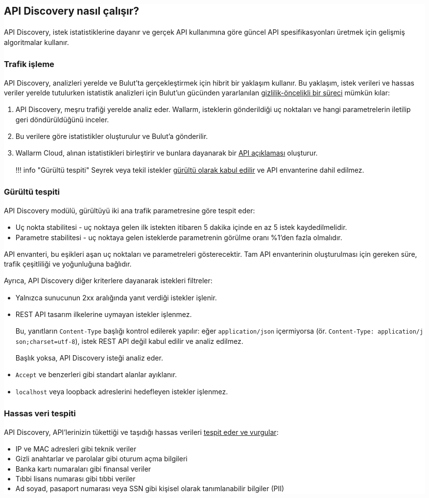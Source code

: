 ## API Discovery nasıl çalışır?

API Discovery, istek istatistiklerine dayanır ve gerçek API kullanımına göre güncel API spesifikasyonları üretmek için gelişmiş algoritmalar kullanır.

### Trafik işleme

API Discovery, analizleri yerelde ve Bulut’ta gerçekleştirmek için hibrit bir yaklaşım kullanır. Bu yaklaşım, istek verileri ve hassas veriler yerelde tutulurken istatistik analizleri için Bulut’un gücünden yararlanılan [gizlilik-öncelikli bir süreci](#security-of-data-uploaded-to-the-wallarm-cloud) mümkün kılar:

1. API Discovery, meşru trafiği yerelde analiz eder. Wallarm, isteklerin gönderildiği uç noktaları ve hangi parametrelerin iletilip geri döndürüldüğünü inceler.
1. Bu verilere göre istatistikler oluşturulur ve Bulut’a gönderilir.
1. Wallarm Cloud, alınan istatistikleri birleştirir ve bunlara dayanarak bir [API açıklaması](exploring.md) oluşturur.

    !!! info "Gürültü tespiti"
        Seyrek veya tekil istekler [gürültü olarak kabul edilir](#noise-detection) ve API envanterine dahil edilmez.

### Gürültü tespiti

API Discovery modülü, gürültüyü iki ana trafik parametresine göre tespit eder:

* Uç nokta stabilitesi - uç noktaya gelen ilk istekten itibaren 5 dakika içinde en az 5 istek kaydedilmelidir.
* Parametre stabilitesi - uç noktaya gelen isteklerde parametrenin görülme oranı %1’den fazla olmalıdır.

API envanteri, bu eşikleri aşan uç noktaları ve parametreleri gösterecektir. Tam API envanterinin oluşturulması için gereken süre, trafik çeşitliliği ve yoğunluğuna bağlıdır. 

Ayrıca, API Discovery diğer kriterlere dayanarak istekleri filtreler:

* Yalnızca sunucunun 2xx aralığında yanıt verdiği istekler işlenir.
* REST API tasarım ilkelerine uymayan istekler işlenmez.
    
    Bu, yanıtların `Content-Type` başlığı kontrol edilerek yapılır: eğer `application/json` içermiyorsa (ör. `Content-Type: application/json;charset=utf-8`), istek REST API değil kabul edilir ve analiz edilmez.
    
    Başlık yoksa, API Discovery isteği analiz eder.

* `Accept` ve benzerleri gibi standart alanlar ayıklanır.
* `localhost` veya loopback adreslerini hedefleyen istekler işlenmez.

### Hassas veri tespiti

API Discovery, API’lerinizin tükettiği ve taşıdığı hassas verileri [tespit eder ve vurgular](sensitive-data.md):

* IP ve MAC adresleri gibi teknik veriler
* Gizli anahtarlar ve parolalar gibi oturum açma bilgileri
* Banka kartı numaraları gibi finansal veriler
* Tıbbi lisans numarası gibi tıbbi veriler
* Ad soyad, pasaport numarası veya SSN gibi kişisel olarak tanımlanabilir bilgiler (PII)
